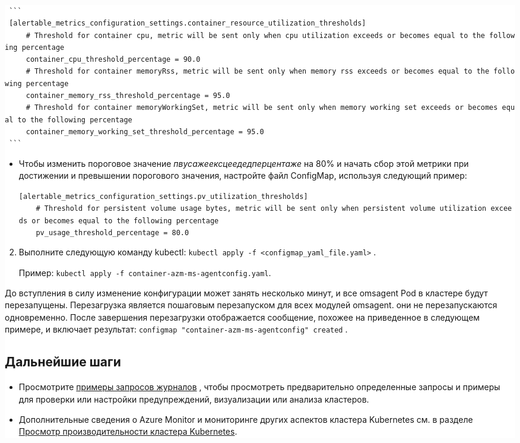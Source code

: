      ```
     [alertable_metrics_configuration_settings.container_resource_utilization_thresholds]
         # Threshold for container cpu, metric will be sent only when cpu utilization exceeds or becomes equal to the following percentage
         container_cpu_threshold_percentage = 90.0
         # Threshold for container memoryRss, metric will be sent only when memory rss exceeds or becomes equal to the following percentage
         container_memory_rss_threshold_percentage = 95.0
         # Threshold for container memoryWorkingSet, metric will be sent only when memory working set exceeds or becomes equal to the following percentage
         container_memory_working_set_threshold_percentage = 95.0
     ```

   - Чтобы изменить пороговое значение *пвусажеексцеедедперцентаже* на 80% и начать сбор этой метрики при достижении и превышении порогового значения, настройте файл ConfigMap, используя следующий пример:

     ```
     [alertable_metrics_configuration_settings.pv_utilization_thresholds]
         # Threshold for persistent volume usage bytes, metric will be sent only when persistent volume utilization exceeds or becomes equal to the following percentage
         pv_usage_threshold_percentage = 80.0
     ```

2. Выполните следующую команду kubectl: `kubectl apply -f <configmap_yaml_file.yaml>` .

    Пример: `kubectl apply -f container-azm-ms-agentconfig.yaml`.

До вступления в силу изменение конфигурации может занять несколько минут, и все omsagent Pod в кластере будут перезапущены. Перезагрузка является пошаговым перезапуском для всех модулей omsagent. они не перезапускаются одновременно. После завершения перезагрузки отображается сообщение, похожее на приведенное в следующем примере, и включает результат: `configmap "container-azm-ms-agentconfig" created` .

## <a name="next-steps"></a>Дальнейшие шаги

- Просмотрите [примеры запросов журналов](container-insights-log-search.md#search-logs-to-analyze-data) , чтобы просмотреть предварительно определенные запросы и примеры для проверки или настройки предупреждений, визуализации или анализа кластеров.

- Дополнительные сведения о Azure Monitor и мониторинге других аспектов кластера Kubernetes см. в разделе [Просмотр производительности кластера Kubernetes](container-insights-analyze.md).